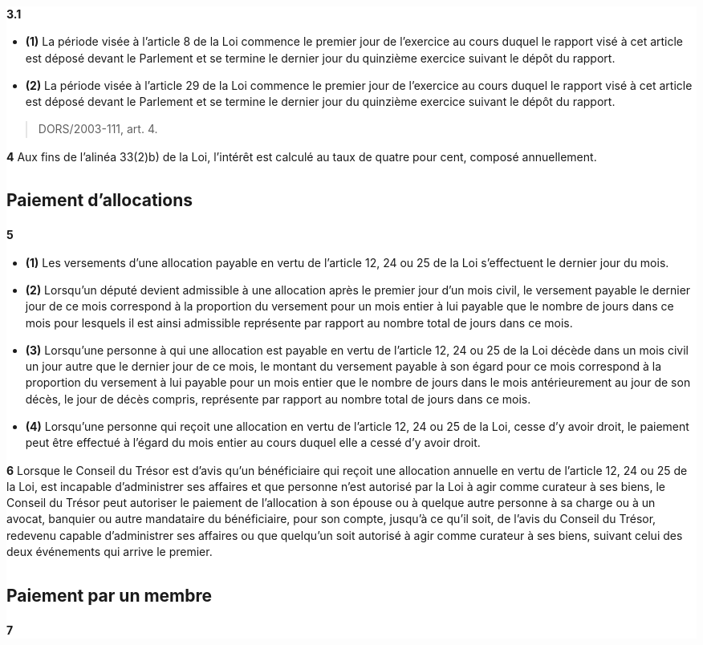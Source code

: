 
**3.1** 

- **(1)** La période visée à l’article 8 de la Loi commence le premier jour de l’exercice au cours duquel le rapport visé à cet article est déposé devant le Parlement et se termine le dernier jour du quinzième exercice suivant le dépôt du rapport.

- **(2)** La période visée à l’article 29 de la Loi commence le premier jour de l’exercice au cours duquel le rapport visé à cet article est déposé devant le Parlement et se termine le dernier jour du quinzième exercice suivant le dépôt du rapport.
> DORS/2003-111, art. 4.




**4** Aux fins de l’alinéa 33(2)b) de la Loi, l’intérêt est calculé au taux de quatre pour cent, composé annuellement.




## Paiement d’allocations


**5** 

- **(1)** Les versements d’une allocation payable en vertu de l’article 12, 24 ou 25 de la Loi s’effectuent le dernier jour du mois.

- **(2)** Lorsqu’un député devient admissible à une allocation après le premier jour d’un mois civil, le versement payable le dernier jour de ce mois correspond à la proportion du versement pour un mois entier à lui payable que le nombre de jours dans ce mois pour lesquels il est ainsi admissible représente par rapport au nombre total de jours dans ce mois.

- **(3)** Lorsqu’une personne à qui une allocation est payable en vertu de l’article 12, 24 ou 25 de la Loi décède dans un mois civil un jour autre que le dernier jour de ce mois, le montant du versement payable à son égard pour ce mois correspond à la proportion du versement à lui payable pour un mois entier que le nombre de jours dans le mois antérieurement au jour de son décès, le jour de décès compris, représente par rapport au nombre total de jours dans ce mois.

- **(4)** Lorsqu’une personne qui reçoit une allocation en vertu de l’article 12, 24 ou 25 de la Loi, cesse d’y avoir droit, le paiement peut être effectué à l’égard du mois entier au cours duquel elle a cessé d’y avoir droit.



**6** Lorsque le Conseil du Trésor est d’avis qu’un bénéficiaire qui reçoit une allocation annuelle en vertu de l’article 12, 24 ou 25 de la Loi, est incapable d’administrer ses affaires et que personne n’est autorisé par la Loi à agir comme curateur à ses biens, le Conseil du Trésor peut autoriser le paiement de l’allocation à son épouse ou à quelque autre personne à sa charge ou à un avocat, banquier ou autre mandataire du bénéficiaire, pour son compte, jusqu’à ce qu’il soit, de l’avis du Conseil du Trésor, redevenu capable d’administrer ses affaires ou que quelqu’un soit autorisé à agir comme curateur à ses biens, suivant celui des deux événements qui arrive le premier.




## Paiement par un membre


**7** 
